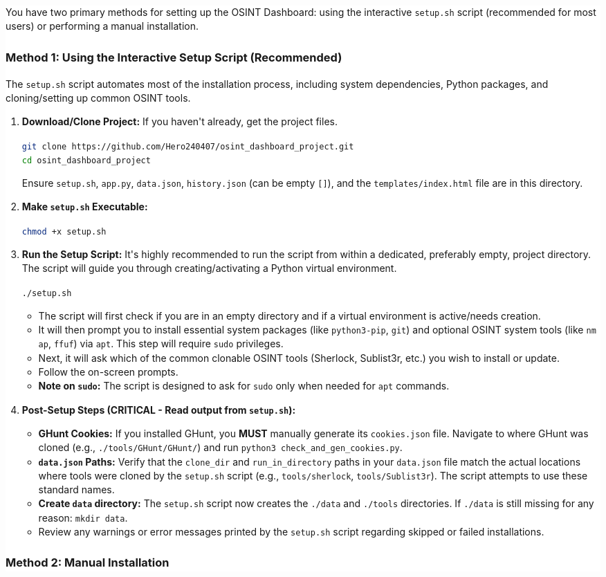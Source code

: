 You have two primary methods for setting up the OSINT Dashboard: using the interactive `setup.sh` script (recommended for most users) or performing a manual installation.

### Method 1: Using the Interactive Setup Script (Recommended)

The `setup.sh` script automates most of the installation process, including system dependencies, Python packages, and cloning/setting up common OSINT tools.

1.  **Download/Clone Project:**
    If you haven't already, get the project files.
    ```bash
    git clone https://github.com/Hero240407/osint_dashboard_project.git
    cd osint_dashboard_project 
    ```
    Ensure `setup.sh`, `app.py`, `data.json`, `history.json` (can be empty `[]`), and the `templates/index.html` file are in this directory.

2.  **Make `setup.sh` Executable:**
    ```bash
    chmod +x setup.sh
    ```

3.  **Run the Setup Script:**
    It's highly recommended to run the script from within a dedicated, preferably empty, project directory. The script will guide you through creating/activating a Python virtual environment.
    ```bash
    ./setup.sh
    ```
    *   The script will first check if you are in an empty directory and if a virtual environment is active/needs creation.
    *   It will then prompt you to install essential system packages (like `python3-pip`, `git`) and optional OSINT system tools (like `nmap`, `ffuf`) via `apt`. This step will require `sudo` privileges.
    *   Next, it will ask which of the common clonable OSINT tools (Sherlock, Sublist3r, etc.) you wish to install or update.
    *   Follow the on-screen prompts.
    *   **Note on `sudo`:** The script is designed to ask for `sudo` only when needed for `apt` commands.

4.  **Post-Setup Steps (CRITICAL - Read output from `setup.sh`):**
    *   **GHunt Cookies:** If you installed GHunt, you **MUST** manually generate its `cookies.json` file. Navigate to where GHunt was cloned (e.g., `./tools/GHunt/GHunt/`) and run `python3 check_and_gen_cookies.py`.
    *   **`data.json` Paths:** Verify that the `clone_dir` and `run_in_directory` paths in your `data.json` file match the actual locations where tools were cloned by the `setup.sh` script (e.g., `tools/sherlock`, `tools/Sublist3r`). The script attempts to use these standard names.
    *   **Create `data` directory:** The `setup.sh` script now creates the `./data` and `./tools` directories. If `./data` is still missing for any reason: `mkdir data`.
    *   Review any warnings or error messages printed by the `setup.sh` script regarding skipped or failed installations.

### Method 2: Manual Installation
